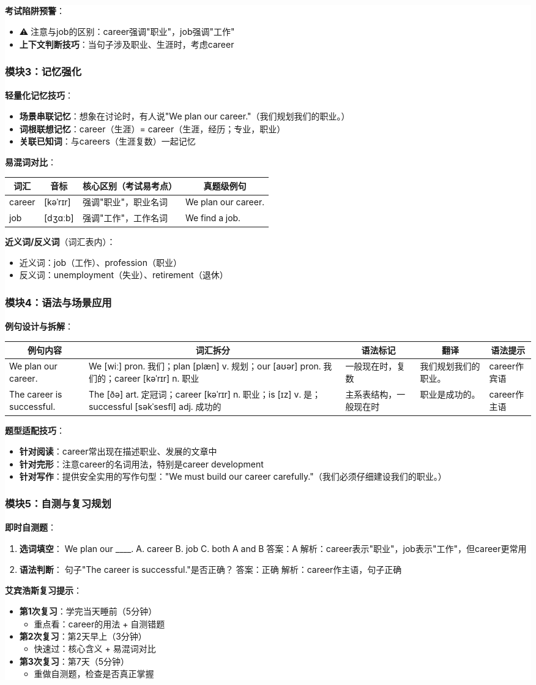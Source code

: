 **考试陷阱预警**：
- ⚠️ 注意与job的区别：career强调"职业"，job强调"工作"
- **上下文判断技巧**：当句子涉及职业、生涯时，考虑career

### 模块3：记忆强化

**轻量化记忆技巧**：
- **场景串联记忆**：想象在讨论时，有人说"We plan our career."（我们规划我们的职业。）
- **词根联想记忆**：career（生涯）= career（生涯，经历；专业，职业）
- **关联已知词**：与careers（生涯复数）一起记忆

**易混词对比**：

| 词汇 | 音标 | 核心区别（考试易考点） | 真题级例句 |
|------|------|-------------------------|------------|
| career | [kəˈrɪr] | 强调"职业"，职业名词 | We plan our career. |
| job | [dʒɑːb] | 强调"工作"，工作名词 | We find a job. |

**近义词/反义词**（词汇表内）：
- 近义词：job（工作）、profession（职业）
- 反义词：unemployment（失业）、retirement（退休）

### 模块4：语法与场景应用

**例句设计与拆解**：

| 例句内容 | 词汇拆分 | 语法标记 | 翻译 | 语法提示 |
|---------|---------|---------|------|----------|
| We plan our career. | We [wiː] pron. 我们；plan [plæn] v. 规划；our [aʊər] pron. 我们的；career [kəˈrɪr] n. 职业 | 一般现在时，复数 | 我们规划我们的职业。 | career作宾语 |
| The career is successful. | The [ðə] art. 定冠词；career [kəˈrɪr] n. 职业；is [ɪz] v. 是；successful [səkˈsesfl] adj. 成功的 | 主系表结构，一般现在时 | 职业是成功的。 | career作主语 |

**题型适配技巧**：
- **针对阅读**：career常出现在描述职业、发展的文章中
- **针对完形**：注意career的名词用法，特别是career development
- **针对写作**：提供安全实用的写作句型："We must build our career carefully."（我们必须仔细建设我们的职业。）

### 模块5：自测与复习规划

**即时自测题**：

1. **选词填空**：
   We plan our ____.
   A. career  B. job  C. both A and B
   答案：A
   解析：career表示"职业"，job表示"工作"，但career更常用

2. **语法判断**：
   句子"The career is successful."是否正确？
   答案：正确
   解析：career作主语，句子正确

**艾宾浩斯复习提示**：
- **第1次复习**：学完当天睡前（5分钟）
  - 重点看：career的用法 + 自测错题
- **第2次复习**：第2天早上（3分钟）
  - 快速过：核心含义 + 易混词对比
- **第3次复习**：第7天（5分钟）
  - 重做自测题，检查是否真正掌握
